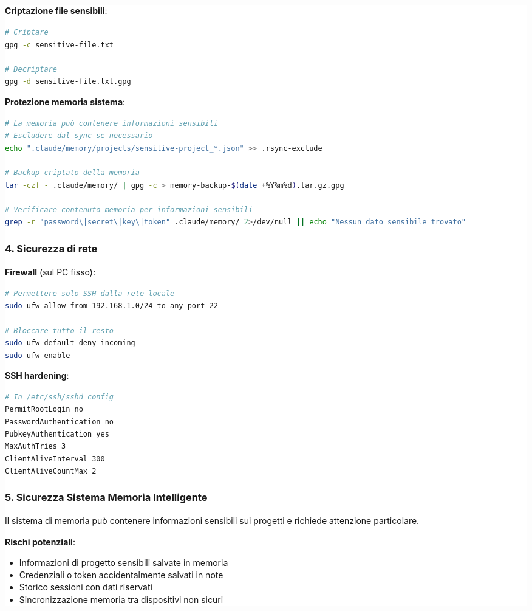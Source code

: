 **Criptazione file sensibili**:
```bash
# Criptare
gpg -c sensitive-file.txt

# Decriptare
gpg -d sensitive-file.txt.gpg
```

**Protezione memoria sistema**:
```bash
# La memoria può contenere informazioni sensibili
# Escludere dal sync se necessario
echo ".claude/memory/projects/sensitive-project_*.json" >> .rsync-exclude

# Backup criptato della memoria
tar -czf - .claude/memory/ | gpg -c > memory-backup-$(date +%Y%m%d).tar.gz.gpg

# Verificare contenuto memoria per informazioni sensibili
grep -r "password\|secret\|key\|token" .claude/memory/ 2>/dev/null || echo "Nessun dato sensibile trovato"
```

### 4. Sicurezza di rete

**Firewall** (sul PC fisso):
```bash
# Permettere solo SSH dalla rete locale
sudo ufw allow from 192.168.1.0/24 to any port 22

# Bloccare tutto il resto
sudo ufw default deny incoming
sudo ufw enable
```

**SSH hardening**:
```bash
# In /etc/ssh/sshd_config
PermitRootLogin no
PasswordAuthentication no
PubkeyAuthentication yes
MaxAuthTries 3
ClientAliveInterval 300
ClientAliveCountMax 2
```

### 5. Sicurezza Sistema Memoria Intelligente

Il sistema di memoria può contenere informazioni sensibili sui progetti e richiede attenzione particolare.

**Rischi potenziali**:
- Informazioni di progetto sensibili salvate in memoria
- Credenziali o token accidentalmente salvati in note
- Storico sessioni con dati riservati
- Sincronizzazione memoria tra dispositivi non sicuri
